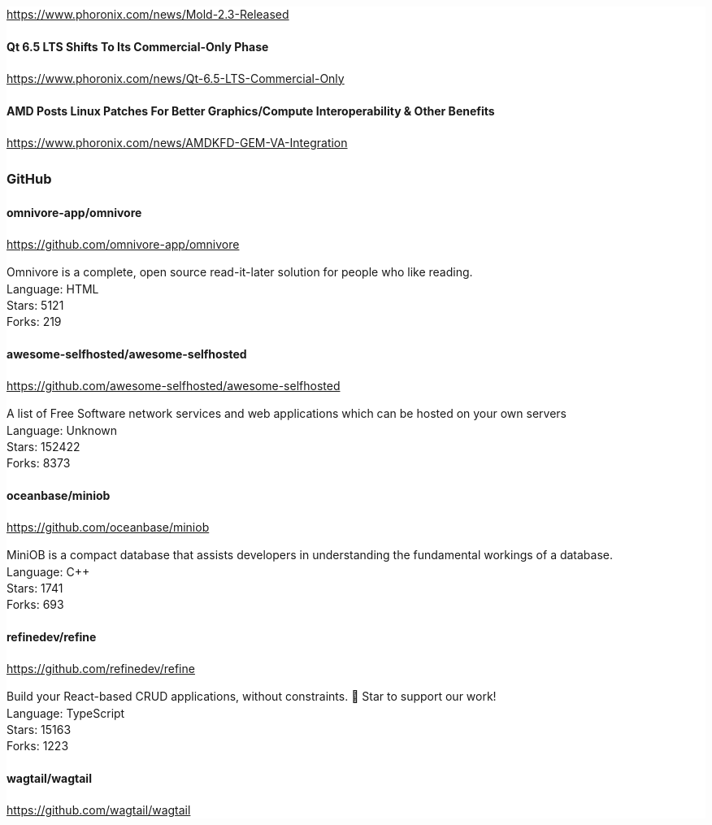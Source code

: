 https://www.phoronix.com/news/Mold-2.3-Released

#### Qt 6.5 LTS Shifts To Its Commercial-Only Phase

https://www.phoronix.com/news/Qt-6.5-LTS-Commercial-Only

#### AMD Posts Linux Patches For Better Graphics/Compute Interoperability & Other Benefits

https://www.phoronix.com/news/AMDKFD-GEM-VA-Integration

### GitHub

#### omnivore-app/omnivore

https://github.com/omnivore-app/omnivore

Omnivore is a complete, open source read-it-later solution for people
who like reading.\
Language: HTML\
Stars: 5121\
Forks: 219

#### awesome-selfhosted/awesome-selfhosted

https://github.com/awesome-selfhosted/awesome-selfhosted

A list of Free Software network services and web applications which can
be hosted on your own servers\
Language: Unknown\
Stars: 152422\
Forks: 8373

#### oceanbase/miniob

https://github.com/oceanbase/miniob

MiniOB is a compact database that assists developers in understanding
the fundamental workings of a database.\
Language: C++\
Stars: 1741\
Forks: 693

#### refinedev/refine

https://github.com/refinedev/refine

Build your React-based CRUD applications, without constraints. 🌟 Star
to support our work!\
Language: TypeScript\
Stars: 15163\
Forks: 1223

#### wagtail/wagtail

https://github.com/wagtail/wagtail
